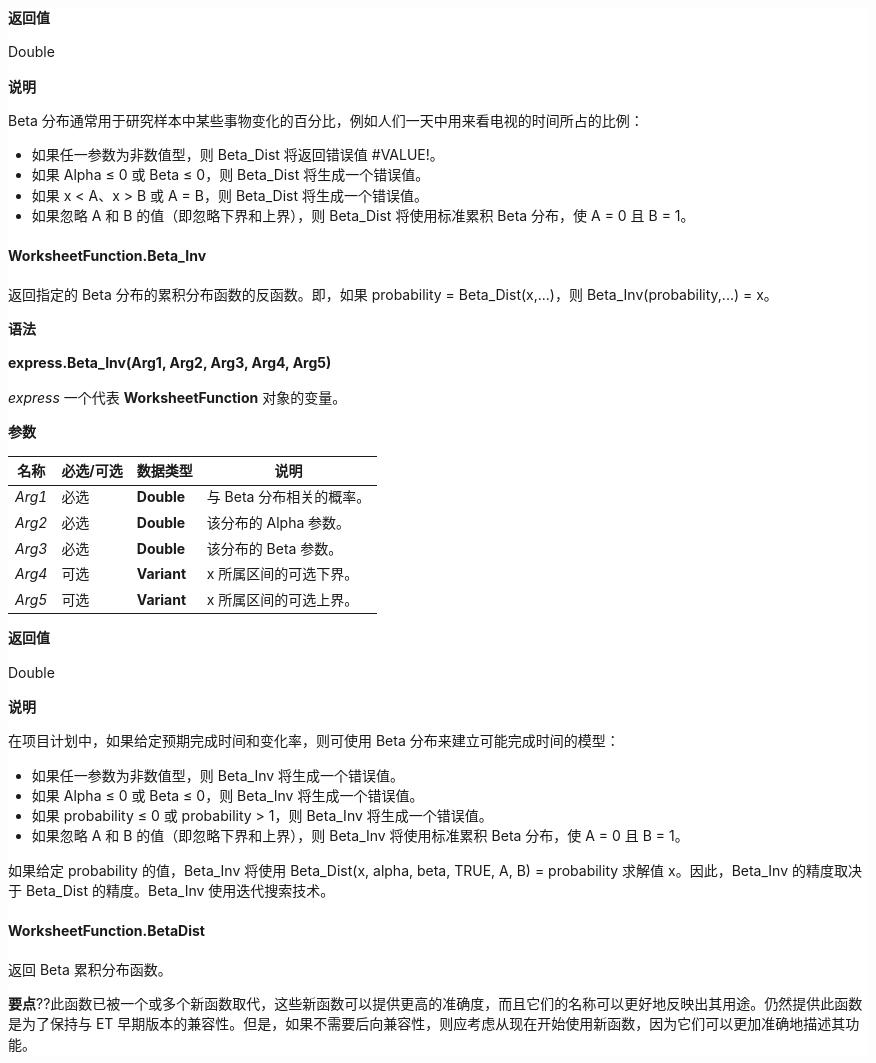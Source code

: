 **返回值**

Double

**说明**

Beta 分布通常用于研究样本中某些事物变化的百分比，例如人们一天中用来看电视的时间所占的比例：

- 如果任一参数为非数值型，则 Beta_Dist 将返回错误值 #VALUE!。
- 如果 Alpha ≤ 0 或 Beta ≤ 0，则 Beta_Dist 将生成一个错误值。
- 如果 x < A、x > B 或 A = B，则 Beta_Dist 将生成一个错误值。
- 如果忽略 A 和 B 的值（即忽略下界和上界），则 Beta_Dist 将使用标准累积 Beta 分布，使 A = 0 且 B = 1。

#### **WorksheetFunction.Beta_Inv**

返回指定的 Beta 分布的累积分布函数的反函数。即，如果 probability = Beta_Dist(x,...)，则 Beta_Inv(probability,...) = x。

**语法**

**express.Beta_Inv(Arg1, Arg2, Arg3, Arg4, Arg5)**

*express*   一个代表 **WorksheetFunction** 对象的变量。

**参数**

| **名称** | **必选/可选** | **数据类型** | **说明**                 |
| -------- | ------------- | ------------ | ------------------------ |
| *Arg1*   | 必选          | **Double**   | 与 Beta 分布相关的概率。 |
| *Arg2*   | 必选          | **Double**   | 该分布的 Alpha 参数。    |
| *Arg3*   | 必选          | **Double**   | 该分布的 Beta 参数。     |
| *Arg4*   | 可选          | **Variant**  | x 所属区间的可选下界。   |
| *Arg5*   | 可选          | **Variant**  | x 所属区间的可选上界。   |

**返回值**

Double

**说明**

在项目计划中，如果给定预期完成时间和变化率，则可使用 Beta 分布来建立可能完成时间的模型：

- 如果任一参数为非数值型，则 Beta_Inv 将生成一个错误值。
- 如果 Alpha ≤ 0 或 Beta ≤ 0，则 Beta_Inv 将生成一个错误值。
- 如果 probability ≤ 0 或 probability > 1，则 Beta_Inv 将生成一个错误值。
- 如果忽略 A 和 B 的值（即忽略下界和上界），则 Beta_Inv 将使用标准累积 Beta 分布，使 A = 0 且 B = 1。

如果给定 probability 的值，Beta_Inv 将使用 Beta_Dist(x, alpha, beta, TRUE, A, B) = probability 求解值 x。因此，Beta_Inv 的精度取决于 Beta_Dist 的精度。Beta_Inv 使用迭代搜索技术。 

#### **WorksheetFunction.BetaDist**

返回 Beta 累积分布函数。

**要点**??此函数已被一个或多个新函数取代，这些新函数可以提供更高的准确度，而且它们的名称可以更好地反映出其用途。仍然提供此函数是为了保持与 ET 早期版本的兼容性。但是，如果不需要后向兼容性，则应考虑从现在开始使用新函数，因为它们可以更加准确地描述其功能。
